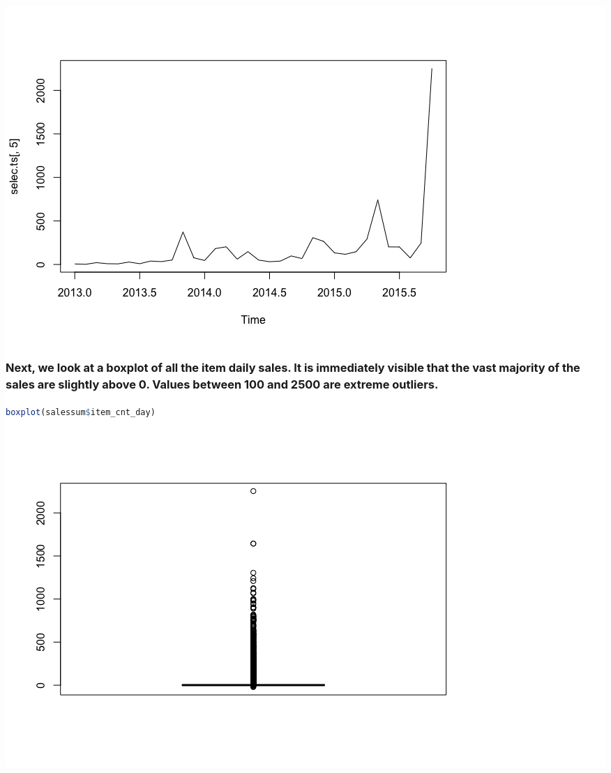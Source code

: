 ![](Sales_Time_Series_files/figure-markdown_github/unnamed-chunk-7-1.png)

### Next, we look at a boxplot of all the item daily sales. It is immediately visible that the vast majority of the sales are slightly above 0. Values between 100 and 2500 are extreme outliers.

``` r
boxplot(salessum$item_cnt_day)
```

![](Sales_Time_Series_files/figure-markdown_github/unnamed-chunk-8-1.png)

